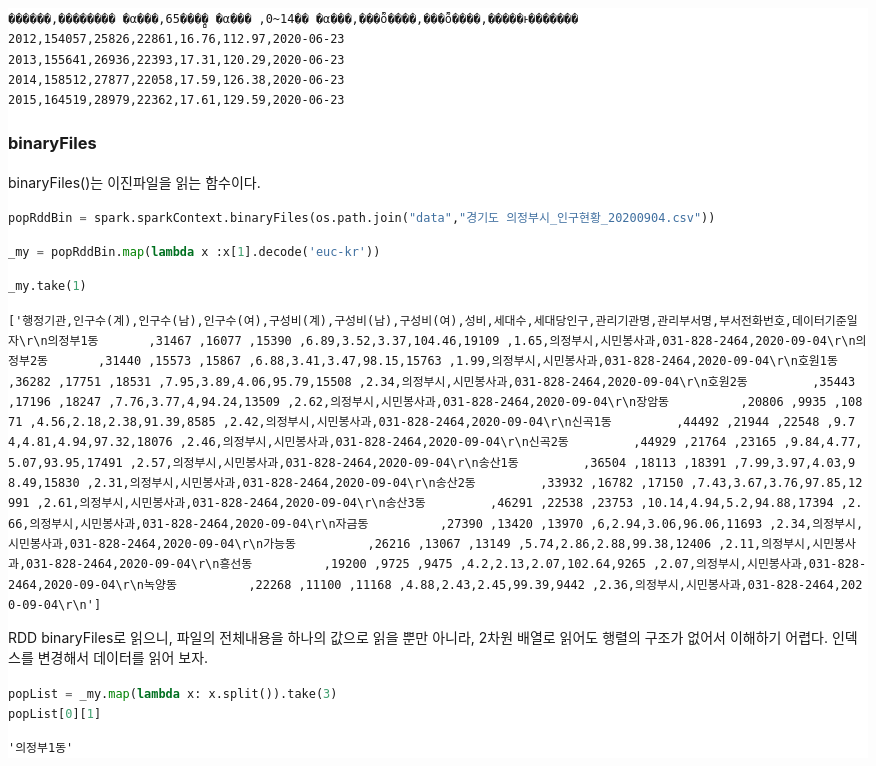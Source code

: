     ������,�������� �α���,65���̻� �α��� ,0~14�� �α���,���ȭ����,���ȭ����,�����ͱ�������
    2012,154057,25826,22861,16.76,112.97,2020-06-23
    2013,155641,26936,22393,17.31,120.29,2020-06-23
    2014,158512,27877,22058,17.59,126.38,2020-06-23
    2015,164519,28979,22362,17.61,129.59,2020-06-23


### binaryFiles

binaryFiles()는 이진파일을 읽는 함수이다.


```python
popRddBin = spark.sparkContext.binaryFiles(os.path.join("data","경기도 의정부시_인구현황_20200904.csv"))
```


```python
_my = popRddBin.map(lambda x :x[1].decode('euc-kr'))
```


```python
_my.take(1)
```




    ['행정기관,인구수(계),인구수(남),인구수(여),구성비(계),구성비(남),구성비(여),성비,세대수,세대당인구,관리기관명,관리부서명,부서전화번호,데이터기준일자\r\n의정부1동       ,31467 ,16077 ,15390 ,6.89,3.52,3.37,104.46,19109 ,1.65,의정부시,시민봉사과,031-828-2464,2020-09-04\r\n의정부2동       ,31440 ,15573 ,15867 ,6.88,3.41,3.47,98.15,15763 ,1.99,의정부시,시민봉사과,031-828-2464,2020-09-04\r\n호원1동         ,36282 ,17751 ,18531 ,7.95,3.89,4.06,95.79,15508 ,2.34,의정부시,시민봉사과,031-828-2464,2020-09-04\r\n호원2동         ,35443 ,17196 ,18247 ,7.76,3.77,4,94.24,13509 ,2.62,의정부시,시민봉사과,031-828-2464,2020-09-04\r\n장암동          ,20806 ,9935 ,10871 ,4.56,2.18,2.38,91.39,8585 ,2.42,의정부시,시민봉사과,031-828-2464,2020-09-04\r\n신곡1동         ,44492 ,21944 ,22548 ,9.74,4.81,4.94,97.32,18076 ,2.46,의정부시,시민봉사과,031-828-2464,2020-09-04\r\n신곡2동         ,44929 ,21764 ,23165 ,9.84,4.77,5.07,93.95,17491 ,2.57,의정부시,시민봉사과,031-828-2464,2020-09-04\r\n송산1동         ,36504 ,18113 ,18391 ,7.99,3.97,4.03,98.49,15830 ,2.31,의정부시,시민봉사과,031-828-2464,2020-09-04\r\n송산2동         ,33932 ,16782 ,17150 ,7.43,3.67,3.76,97.85,12991 ,2.61,의정부시,시민봉사과,031-828-2464,2020-09-04\r\n송산3동         ,46291 ,22538 ,23753 ,10.14,4.94,5.2,94.88,17394 ,2.66,의정부시,시민봉사과,031-828-2464,2020-09-04\r\n자금동          ,27390 ,13420 ,13970 ,6,2.94,3.06,96.06,11693 ,2.34,의정부시,시민봉사과,031-828-2464,2020-09-04\r\n가능동          ,26216 ,13067 ,13149 ,5.74,2.86,2.88,99.38,12406 ,2.11,의정부시,시민봉사과,031-828-2464,2020-09-04\r\n흥선동          ,19200 ,9725 ,9475 ,4.2,2.13,2.07,102.64,9265 ,2.07,의정부시,시민봉사과,031-828-2464,2020-09-04\r\n녹양동          ,22268 ,11100 ,11168 ,4.88,2.43,2.45,99.39,9442 ,2.36,의정부시,시민봉사과,031-828-2464,2020-09-04\r\n']



RDD binaryFiles로 읽으니, 파일의 전체내용을 하나의 값으로 읽을 뿐만 아니라,
2차원 배열로 읽어도 행렬의 구조가 없어서 이해하기 어렵다.
인덱스를 변경해서 데이터를 읽어 보자.


```python
popList = _my.map(lambda x: x.split()).take(3)
popList[0][1]
```




    '의정부1동'
